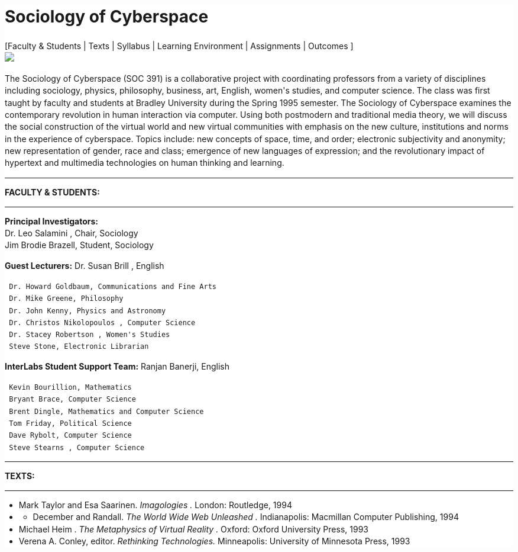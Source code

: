 #  Sociology of Cyberspace

[Faculty & Students | Texts | Syllabus | Learning Environment | Assignments |
Outcomes ]  
![](cybersoc.gif)

The Sociology of Cyberspace (SOC 391) is a collaborative project with
coordinating professors from a variety of disciplines including sociology,
physics, philosophy, business, art, English, women's studies, and computer
science. The class was first taught by faculty and students at Bradley
University during the Spring 1995 semester.  The Sociology of Cyberspace
examines the contemporary revolution in human interaction via computer. Using
both postmodern and traditional media theory, we will discuss the social
construction of the virtual world and new virtual communities with emphasis on
the new culture, institutions and norms in the experience of cyberspace.
Topics include: new concepts of space, time, and order; electronic
subjectivity and anonymity; new representation of gender, race and class;
emergence of new languages of expression; and the revolutionary impact of
hypertext and multimedia technologies on human thinking and learning.  

* * *

**FACULTY & STUDENTS:**

* * *

  
**Principal Investigators:**  
        Dr. Leo Salamini , Chair, Sociology   
        Jim Brodie Brazell, Student, Sociology 

**Guest Lecturers:**       Dr. Susan Brill , English

     Dr. Howard Goldbaum, Communications and Fine Arts
     Dr. Mike Greene, Philosophy
     Dr. John Kenny, Physics and Astronomy
     Dr. Christos Nikolopoulos , Computer Science
     Dr. Stacey Robertson , Women's Studies
     Steve Stone, Electronic Librarian

**InterLabs Student Support Team:**      Ranjan Banerji, English

     Kevin Bourillion, Mathematics
     Bryant Brace, Computer Science
     Brent Dingle, Mathematics and Computer Science
     Tom Friday, Political Science
     Dave Rybolt, Computer Science
     Steve Stearns , Computer Science

* * *

**TEXTS:**  

* * *

  * Mark Taylor and Esa Saarinen. _Imagologies ._ London: Routledge, 1994
  * * December and Randall. _The World Wide Web Unleashed ._ Indianapolis: Macmillan Computer Publishing, 1994
  * Michael Heim . _The Metaphysics of Virtual Reality ._ Oxford: Oxford University Press, 1993
  * Verena A. Conley, editor. _Rethinking Technologies._ Minneapolis: University of Minnesota Press, 1993
  